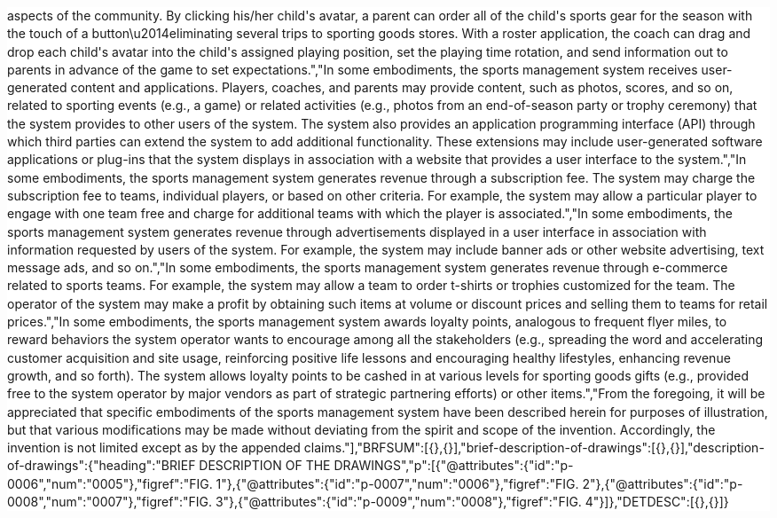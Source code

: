 aspects of the community. By clicking his\/her child's avatar, a parent can order all of the child's sports gear for the season with the touch of a button\u2014eliminating several trips to sporting goods stores. With a roster application, the coach can drag and drop each child's avatar into the child's assigned playing position, set the playing time rotation, and send information out to parents in advance of the game to set expectations.","In some embodiments, the sports management system receives user-generated content and applications. Players, coaches, and parents may provide content, such as photos, scores, and so on, related to sporting events (e.g., a game) or related activities (e.g., photos from an end-of-season party or trophy ceremony) that the system provides to other users of the system. The system also provides an application programming interface (API) through which third parties can extend the system to add additional functionality. These extensions may include user-generated software applications or plug-ins that the system displays in association with a website that provides a user interface to the system.","In some embodiments, the sports management system generates revenue through a subscription fee. The system may charge the subscription fee to teams, individual players, or based on other criteria. For example, the system may allow a particular player to engage with one team free and charge for additional teams with which the player is associated.","In some embodiments, the sports management system generates revenue through advertisements displayed in a user interface in association with information requested by users of the system. For example, the system may include banner ads or other website advertising, text message ads, and so on.","In some embodiments, the sports management system generates revenue through e-commerce related to sports teams. For example, the system may allow a team to order t-shirts or trophies customized for the team. The operator of the system may make a profit by obtaining such items at volume or discount prices and selling them to teams for retail prices.","In some embodiments, the sports management system awards loyalty points, analogous to frequent flyer miles, to reward behaviors the system operator wants to encourage among all the stakeholders (e.g., spreading the word and accelerating customer acquisition and site usage, reinforcing positive life lessons and encouraging healthy lifestyles, enhancing revenue growth, and so forth). The system allows loyalty points to be cashed in at various levels for sporting goods gifts (e.g., provided free to the system operator by major vendors as part of strategic partnering efforts) or other items.","From the foregoing, it will be appreciated that specific embodiments of the sports management system have been described herein for purposes of illustration, but that various modifications may be made without deviating from the spirit and scope of the invention. Accordingly, the invention is not limited except as by the appended claims."],"BRFSUM":[{},{}],"brief-description-of-drawings":[{},{}],"description-of-drawings":{"heading":"BRIEF DESCRIPTION OF THE DRAWINGS","p":[{"@attributes":{"id":"p-0006","num":"0005"},"figref":"FIG. 1"},{"@attributes":{"id":"p-0007","num":"0006"},"figref":"FIG. 2"},{"@attributes":{"id":"p-0008","num":"0007"},"figref":"FIG. 3"},{"@attributes":{"id":"p-0009","num":"0008"},"figref":"FIG. 4"}]},"DETDESC":[{},{}]}
